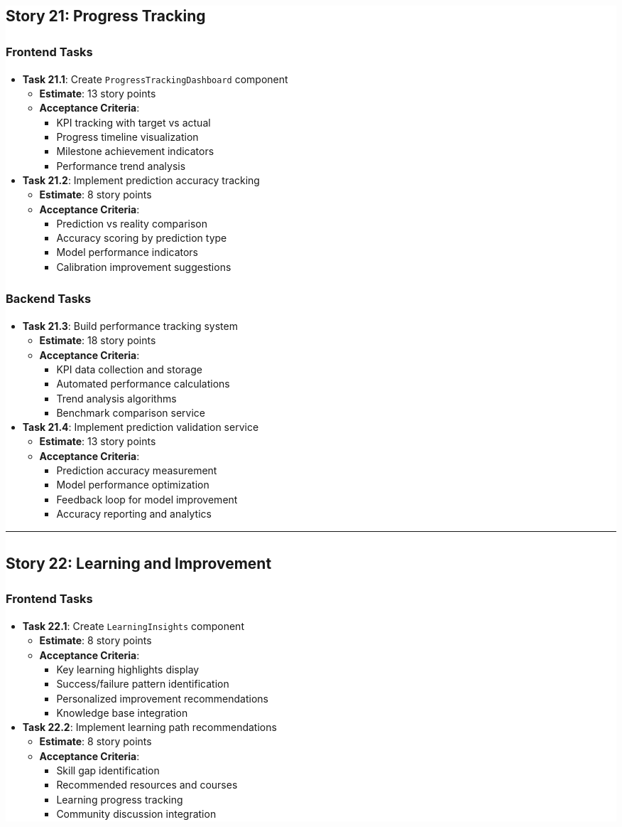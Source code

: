 
## Story 21: Progress Tracking

### Frontend Tasks
- **Task 21.1**: Create `ProgressTrackingDashboard` component
  - **Estimate**: 13 story points
  - **Acceptance Criteria**:
    - KPI tracking with target vs actual
    - Progress timeline visualization
    - Milestone achievement indicators
    - Performance trend analysis
- **Task 21.2**: Implement prediction accuracy tracking
  - **Estimate**: 8 story points
  - **Acceptance Criteria**:
    - Prediction vs reality comparison
    - Accuracy scoring by prediction type
    - Model performance indicators
    - Calibration improvement suggestions

### Backend Tasks
- **Task 21.3**: Build performance tracking system
  - **Estimate**: 18 story points
  - **Acceptance Criteria**:
    - KPI data collection and storage
    - Automated performance calculations
    - Trend analysis algorithms
    - Benchmark comparison service
- **Task 21.4**: Implement prediction validation service
  - **Estimate**: 13 story points
  - **Acceptance Criteria**:
    - Prediction accuracy measurement
    - Model performance optimization
    - Feedback loop for model improvement
    - Accuracy reporting and analytics

---

## Story 22: Learning and Improvement

### Frontend Tasks
- **Task 22.1**: Create `LearningInsights` component
  - **Estimate**: 8 story points
  - **Acceptance Criteria**:
    - Key learning highlights display
    - Success/failure pattern identification
    - Personalized improvement recommendations
    - Knowledge base integration
- **Task 22.2**: Implement learning path recommendations
  - **Estimate**: 8 story points
  - **Acceptance Criteria**:
    - Skill gap identification
    - Recommended resources and courses
    - Learning progress tracking
    - Community discussion integration
